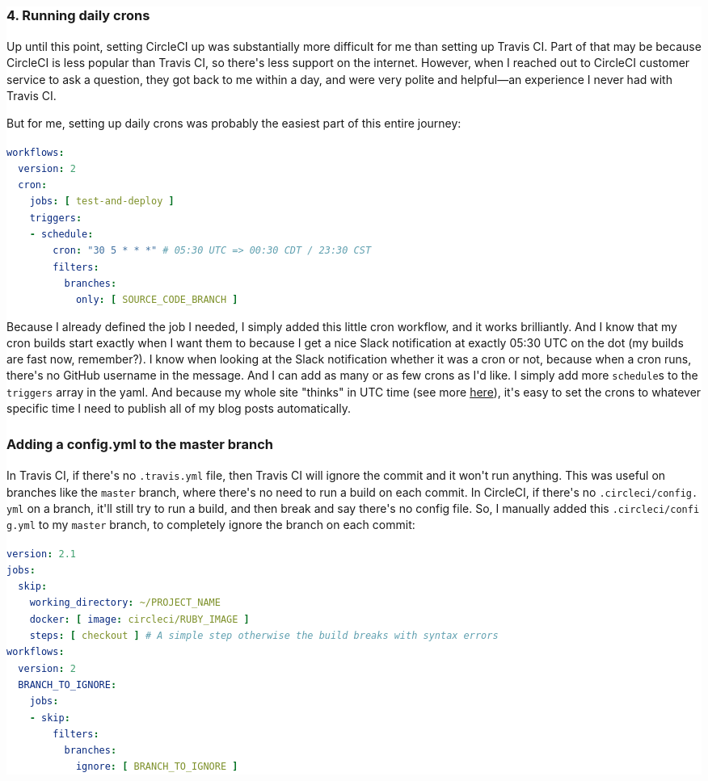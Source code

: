 ### 4. Running daily crons

Up until this point, setting CircleCI up was substantially more difficult for me than setting up Travis CI. Part of that may be because CircleCI is less popular than Travis CI, so there's less support on the internet. However, when I reached out to CircleCI customer service to ask a question, they got back to me within a day, and were very polite and helpful—an experience I never had with Travis CI.

But for me, setting up daily crons was probably the easiest part of this entire journey:
```yaml
workflows:
  version: 2
  cron:
    jobs: [ test-and-deploy ]
    triggers:
    - schedule:
        cron: "30 5 * * *" # 05:30 UTC => 00:30 CDT / 23:30 CST
        filters:
          branches:
            only: [ SOURCE_CODE_BRANCH ]
```

Because I already defined the job I needed, I simply added this little cron workflow, and it works brilliantly. And I know that my cron builds start exactly when I want them to because I get a nice Slack notification at exactly 05:30 UTC on the dot (my builds are fast now, remember?). I know when looking at the Slack notification whether it was a cron or not, because when a cron runs, there's no GitHub username in the message. And I can add as many or as few crons as I'd like. I simply add more `schedule`s to the `triggers` array in the yaml. And because my whole site "thinks" in UTC time (see more [here](/blog/posts/time-zones-utc-and-javascript-oh-my/)), it's easy to set the crons to whatever specific time I need to publish all of my blog posts automatically.

### Adding a <header-code>config.yml</header-code> to the <header-code>master</header-code> branch

In Travis CI, if there's no `.travis.yml` file, then Travis CI will ignore the commit and it won't run anything. This was useful on branches like the `master` branch, where there's no need to run a build on each commit. In CircleCI, if there's no `.circleci/config.yml` on a branch, it'll still try to run a build, and then break and say there's no config file. So, I manually added this `.circleci/config.yml` to my `master` branch, to completely ignore the branch on each commit:
```yaml
version: 2.1
jobs:
  skip:
    working_directory: ~/PROJECT_NAME
    docker: [ image: circleci/RUBY_IMAGE ]
    steps: [ checkout ] # A simple step otherwise the build breaks with syntax errors
workflows:
  version: 2
  BRANCH_TO_IGNORE:
    jobs:
    - skip:
        filters:
          branches:
            ignore: [ BRANCH_TO_IGNORE ]
```
